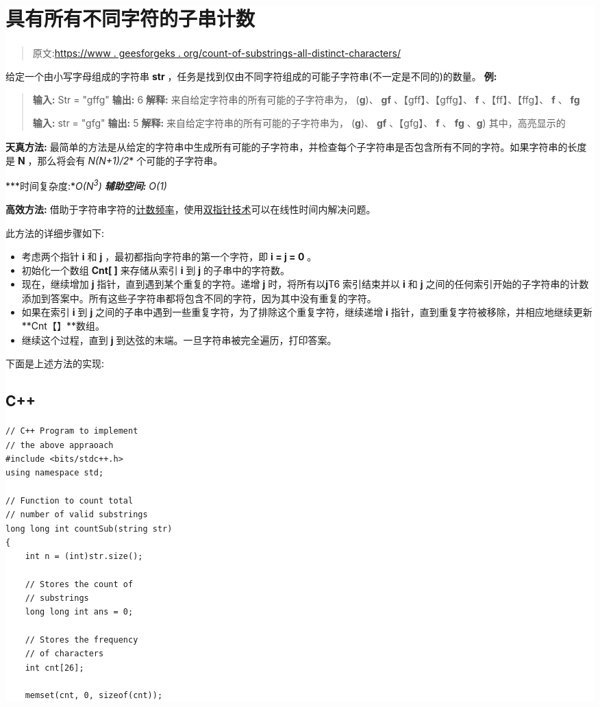 # 具有所有不同字符的子串计数

> 原文:[https://www . geesforgeks . org/count-of-substrings-all-distinct-characters/](https://www.geeksforgeeks.org/count-of-substrings-having-all-distinct-characters/)

给定一个由小写字母组成的字符串 **str** ，任务是找到仅由不同字符组成的可能子字符串(不一定是不同的)的数量。
**例:**

> **输入:** Str = "gffg"
> **输出:** 6
> **解释:**
> 来自给定字符串的所有可能的子字符串为，
> (**g**)、 **gf** 、【gff】、【gffg】、 **f** 、【ff】、【ffg】、 **f** 、 **fg**
> 
> **输入:** str = "gfg"
> **输出:** 5
> **解释:**
> 来自给定字符串的所有可能的子字符串为，
> (**g**)、 **gf** 、【gfg】、 **f** 、 **fg** 、**g**)
> 其中，高亮显示的

**天真方法:**
最简单的方法是从给定的字符串中生成所有可能的子字符串，并检查每个子字符串是否包含所有不同的字符。如果字符串的长度是 **N** ，那么将会有 **N*(N+1)/2** 个可能的子字符串。

***时间复杂度:**O(N<sup>3</sup>)*
***辅助空间:** O(1)*

**高效方法:**
借助于字符串字符的[计数频率](https://www.geeksforgeeks.org/counting-frequencies-of-array-elements/)，使用[双指针技术](https://www.geeksforgeeks.org/two-pointers-technique/)可以在线性时间内解决问题。

此方法的详细步骤如下:

*   考虑两个指针 **i** 和 **j** ，最初都指向字符串的第一个字符，即 **i = j = 0** 。
*   初始化一个数组 **Cnt[ ]** 来存储从索引 **i** 到 **j** 的子串中的字符数。
*   现在，继续增加 **j** 指针，直到遇到某个重复的字符。递增 **j** 时，将所有以**j**T6 索引结束并以 **i** 和 **j** 之间的任何索引开始的子字符串的计数添加到答案中。所有这些子字符串都将包含不同的字符，因为其中没有重复的字符。
*   如果在索引 **i** 到 **j** 之间的子串中遇到一些重复字符，为了排除这个重复字符，继续递增 **i** 指针，直到重复字符被移除，并相应地继续更新**Cnt【】**数组。
*   继续这个过程，直到 **j** 到达弦的末端。一旦字符串被完全遍历，打印答案。

下面是上述方法的实现:

## C++

```
// C++ Program to implement
// the above appraoach
#include <bits/stdc++.h>
using namespace std;

// Function to count total
// number of valid substrings
long long int countSub(string str)
{
    int n = (int)str.size();

    // Stores the count of
    // substrings
    long long int ans = 0;

    // Stores the frequency
    // of characters
    int cnt[26];

    memset(cnt, 0, sizeof(cnt));

```